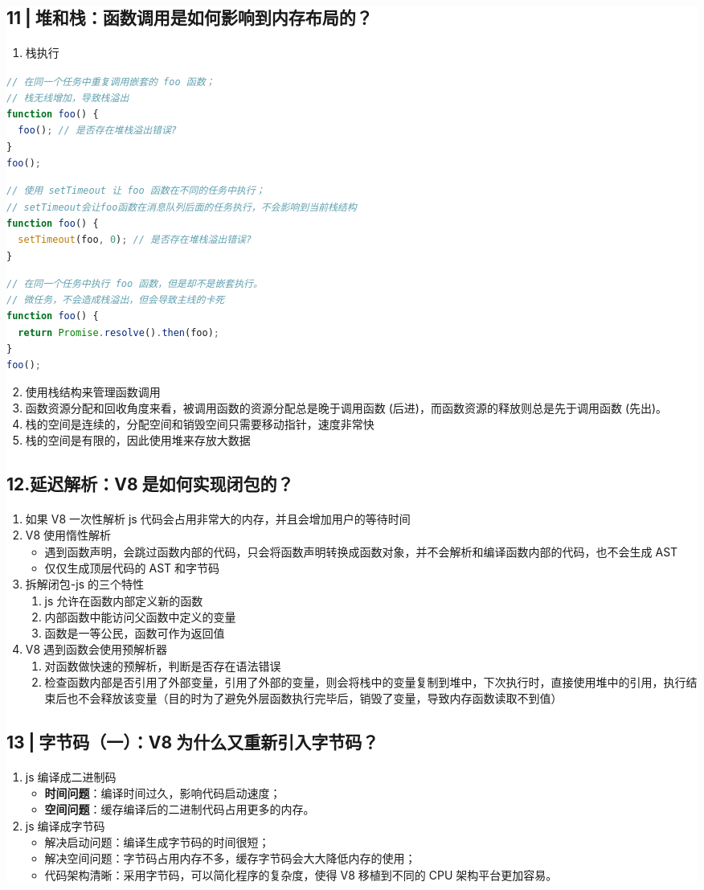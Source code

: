 ## 11 | 堆和栈：函数调用是如何影响到内存布局的？

1. 栈执行

```js
// 在同一个任务中重复调用嵌套的 foo 函数；
// 栈无线增加，导致栈溢出
function foo() {
  foo(); // 是否存在堆栈溢出错误?
}
foo();
```

```js
// 使用 setTimeout 让 foo 函数在不同的任务中执行；
// setTimeout会让foo函数在消息队列后面的任务执行，不会影响到当前栈结构
function foo() {
  setTimeout(foo, 0); // 是否存在堆栈溢出错误?
}
```

```js
// 在同一个任务中执行 foo 函数，但是却不是嵌套执行。
// 微任务，不会造成栈溢出，但会导致主线的卡死
function foo() {
  return Promise.resolve().then(foo);
}
foo();
```

2. 使用栈结构来管理函数调用
3. 函数资源分配和回收角度来看，被调用函数的资源分配总是晚于调用函数 (后进)，而函数资源的释放则总是先于调用函数 (先出)。
4. 栈的空间是连续的，分配空间和销毁空间只需要移动指针，速度非常快
5. 栈的空间是有限的，因此使用堆来存放大数据

## 12.延迟解析：V8 是如何实现闭包的？

1. 如果 V8 一次性解析 js 代码会占用非常大的内存，并且会增加用户的等待时间
2. V8 使用惰性解析
   - 遇到函数声明，会跳过函数内部的代码，只会将函数声明转换成函数对象，并不会解析和编译函数内部的代码，也不会生成 AST
   - 仅仅生成顶层代码的 AST 和字节码
3. 拆解闭包-js 的三个特性
   1. js 允许在函数内部定义新的函数
   2. 内部函数中能访问父函数中定义的变量
   3. 函数是一等公民，函数可作为返回值
4. V8 遇到函数会使用预解析器
   1. 对函数做快速的预解析，判断是否存在语法错误
   2. 检查函数内部是否引用了外部变量，引用了外部的变量，则会将栈中的变量复制到堆中，下次执行时，直接使用堆中的引用，执行结束后也不会释放该变量（目的时为了避免外层函数执行完毕后，销毁了变量，导致内存函数读取不到值）

## 13 | 字节码（一）：V8 为什么又重新引入字节码？

1. js 编译成二进制码
   - **时间问题**：编译时间过久，影响代码启动速度；
   - **空间问题**：缓存编译后的二进制代码占用更多的内存。
2. js 编译成字节码
   - 解决启动问题：编译生成字节码的时间很短；
   - 解决空间问题：字节码占用内存不多，缓存字节码会大大降低内存的使用；
   - 代码架构清晰：采用字节码，可以简化程序的复杂度，使得 V8 移植到不同的 CPU 架构平台更加容易。
